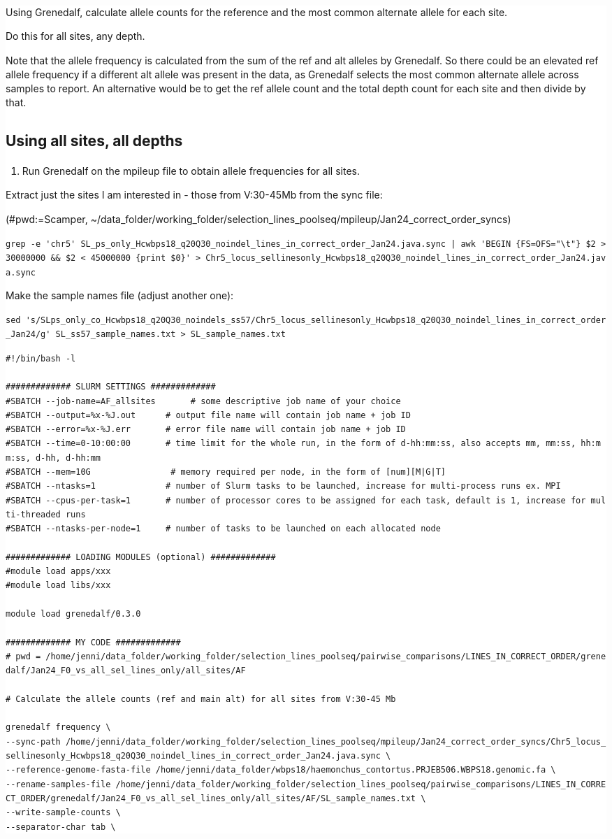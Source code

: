 Using Grenedalf, calculate allele counts for the reference and the most common alternate allele for each site. 

Do this for all sites, any depth. 

Note that the allele frequency is calculated from the sum of the ref and alt alleles by Grenedalf. So there could be an elevated ref allele frequency if a different alt allele was present in the data, as Grenedalf selects the most common alternate allele across samples to report. An alternative would be to get the ref allele count and the total depth count for each site and then divide by that. 

## Using all sites, all depths

1. Run Grenedalf on the mpileup file to obtain allele frequencies for all sites.

Extract just the sites I am interested in - those from V:30-45Mb from the sync file:

(#pwd:=Scamper,  ~/data_folder/working_folder/selection_lines_poolseq/mpileup/Jan24_correct_order_syncs)
```
grep -e 'chr5' SL_ps_only_Hcwbps18_q20Q30_noindel_lines_in_correct_order_Jan24.java.sync | awk 'BEGIN {FS=OFS="\t"} $2 > 30000000 && $2 < 45000000 {print $0}' > Chr5_locus_sellinesonly_Hcwbps18_q20Q30_noindel_lines_in_correct_order_Jan24.java.sync
```
Make the sample names file (adjust another one): 
```
sed 's/SLps_only_co_Hcwbps18_q20Q30_noindels_ss57/Chr5_locus_sellinesonly_Hcwbps18_q20Q30_noindel_lines_in_correct_order_Jan24/g' SL_ss57_sample_names.txt > SL_sample_names.txt
```

```
#!/bin/bash -l

############# SLURM SETTINGS #############
#SBATCH --job-name=AF_allsites       # some descriptive job name of your choice
#SBATCH --output=%x-%J.out      # output file name will contain job name + job ID
#SBATCH --error=%x-%J.err       # error file name will contain job name + job ID
#SBATCH --time=0-10:00:00       # time limit for the whole run, in the form of d-hh:mm:ss, also accepts mm, mm:ss, hh:mm:ss, d-hh, d-hh:mm
#SBATCH --mem=10G                # memory required per node, in the form of [num][M|G|T]
#SBATCH --ntasks=1              # number of Slurm tasks to be launched, increase for multi-process runs ex. MPI
#SBATCH --cpus-per-task=1       # number of processor cores to be assigned for each task, default is 1, increase for multi-threaded runs
#SBATCH --ntasks-per-node=1     # number of tasks to be launched on each allocated node

############# LOADING MODULES (optional) #############
#module load apps/xxx
#module load libs/xxx

module load grenedalf/0.3.0

############# MY CODE #############
# pwd = /home/jenni/data_folder/working_folder/selection_lines_poolseq/pairwise_comparisons/LINES_IN_CORRECT_ORDER/grenedalf/Jan24_F0_vs_all_sel_lines_only/all_sites/AF

# Calculate the allele counts (ref and main alt) for all sites from V:30-45 Mb

grenedalf frequency \
--sync-path /home/jenni/data_folder/working_folder/selection_lines_poolseq/mpileup/Jan24_correct_order_syncs/Chr5_locus_sellinesonly_Hcwbps18_q20Q30_noindel_lines_in_correct_order_Jan24.java.sync \
--reference-genome-fasta-file /home/jenni/data_folder/wbps18/haemonchus_contortus.PRJEB506.WBPS18.genomic.fa \
--rename-samples-file /home/jenni/data_folder/working_folder/selection_lines_poolseq/pairwise_comparisons/LINES_IN_CORRECT_ORDER/grenedalf/Jan24_F0_vs_all_sel_lines_only/all_sites/AF/SL_sample_names.txt \
--write-sample-counts \
--separator-char tab \
```